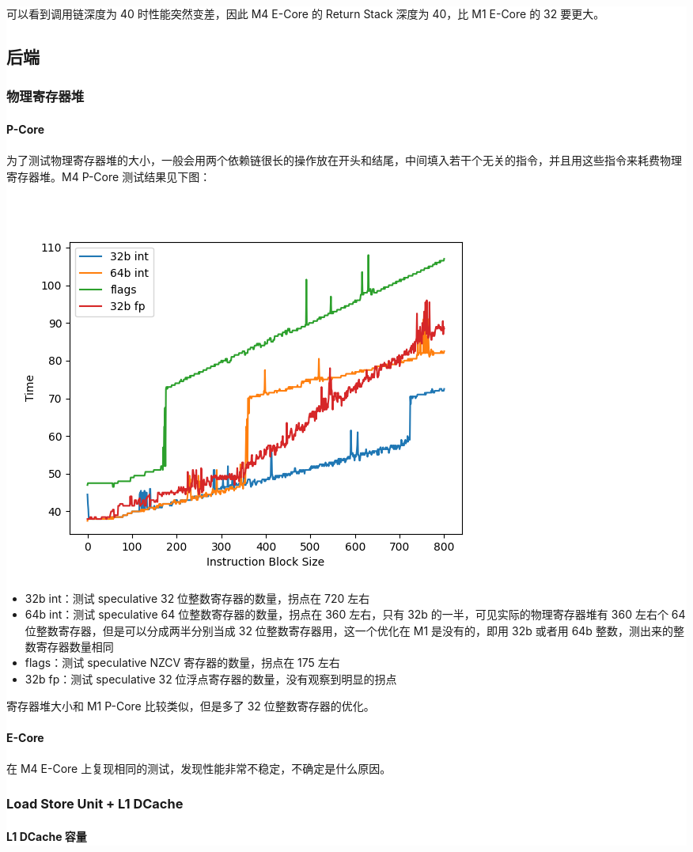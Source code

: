 可以看到调用链深度为 40 时性能突然变差，因此 M4 E-Core 的 Return Stack 深度为 40，比 M1 E-Core 的 32 要更大。

## 后端

### 物理寄存器堆

#### P-Core

为了测试物理寄存器堆的大小，一般会用两个依赖链很长的操作放在开头和结尾，中间填入若干个无关的指令，并且用这些指令来耗费物理寄存器堆。M4 P-Core 测试结果见下图：

![](./apple-m4-p-core-prf.png)

- 32b int：测试 speculative 32 位整数寄存器的数量，拐点在 720 左右
- 64b int：测试 speculative 64 位整数寄存器的数量，拐点在 360 左右，只有 32b 的一半，可见实际的物理寄存器堆有 360 左右个 64 位整数寄存器，但是可以分成两半分别当成 32 位整数寄存器用，这一个优化在 M1 是没有的，即用 32b 或者用 64b 整数，测出来的整数寄存器数量相同
- flags：测试 speculative NZCV 寄存器的数量，拐点在 175 左右
- 32b fp：测试 speculative 32 位浮点寄存器的数量，没有观察到明显的拐点

寄存器堆大小和 M1 P-Core 比较类似，但是多了 32 位整数寄存器的优化。

#### E-Core

在 M4 E-Core 上复现相同的测试，发现性能非常不稳定，不确定是什么原因。

### Load Store Unit + L1 DCache

#### L1 DCache 容量
